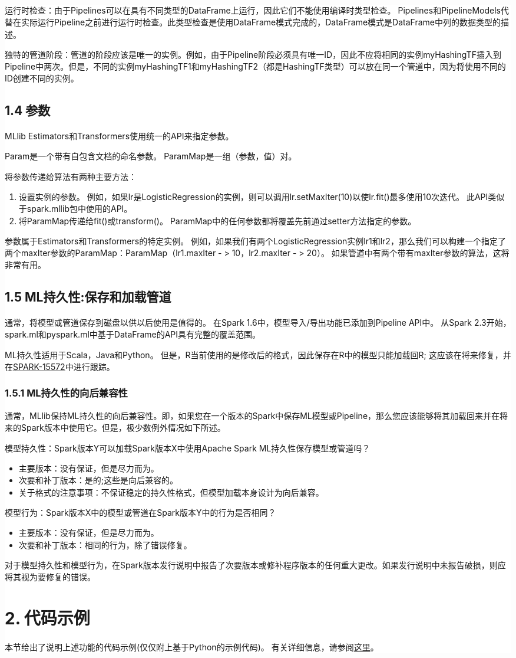 运行时检查：由于Pipelines可以在具有不同类型的DataFrame上运行，因此它们不能使用编译时类型检查。 Pipelines和PipelineModels代替在实际运行Pipeline之前进行运行时检查。此类型检查是使用DataFrame模式完成的，DataFrame模式是DataFrame中列的数据类型的描述。

独特的管道阶段：管道的阶段应该是唯一的实例。例如，由于Pipeline阶段必须具有唯一ID，因此不应将相同的实例myHashingTF插入到Pipeline中两次。但是，不同的实例myHashingTF1和myHashingTF2（都是HashingTF类型）可以放在同一个管道中，因为将使用不同的ID创建不同的实例。



## 1.4 参数


MLlib Estimators和Transformers使用统一的API来指定参数。

Param是一个带有自包含文档的命名参数。 ParamMap是一组（参数，值）对。

将参数传递给算法有两种主要方法：

1. 设置实例的参数。 例如，如果lr是LogisticRegression的实例，则可以调用lr.setMaxIter(10)以使lr.fit()最多使用10次迭代。 此API类似于spark.mllib包中使用的API。
2. 将ParamMap传递给fit()或transform()。 ParamMap中的任何参数都将覆盖先前通过setter方法指定的参数。

参数属于Estimators和Transformers的特定实例。 例如，如果我们有两个LogisticRegression实例lr1和lr2，那么我们可以构建一个指定了两个maxIter参数的ParamMap：ParamMap（lr1.maxIter  - > 10，lr2.maxIter  - > 20）。 如果管道中有两个带有maxIter参数的算法，这将非常有用。



## 1.5 ML持久性:保存和加载管道

通常，将模型或管道保存到磁盘以供以后使用是值得的。 在Spark 1.6中，模型导入/导出功能已添加到Pipeline API中。 从Spark 2.3开始，spark.ml和pyspark.ml中基于DataFrame的API具有完整的覆盖范围。

ML持久性适用于Scala，Java和Python。 但是，R当前使用的是修改后的格式，因此保存在R中的模型只能加载回R; 这应该在将来修复，并在[SPARK-15572](https://issues.apache.org/jira/browse/SPARK-15572)中进行跟踪。

### 1.5.1 ML持久性的向后兼容性

通常，MLlib保持ML持久性的向后兼容性。即，如果您在一个版本的Spark中保存ML模型或Pipeline，那么您应该能够将其加载回来并在将来的Spark版本中使用它。但是，极少数例外情况如下所述。

模型持久性：Spark版本Y可以加载Spark版本X中使用Apache Spark ML持久性保存模型或管道吗？

+ 主要版本：没有保证，但是尽力而为。
+ 次要和补丁版本：是的;这些是向后兼容的。
+ 关于格式的注意事项：不保证稳定的持久性格式，但模型加载本身设计为向后兼容。

模型行为：Spark版本X中的模型或管道在Spark版本Y中的行为是否相同？

+ 主要版本：没有保证，但是尽力而为。
+ 次要和补丁版本：相同的行为，除了错误修复。

对于模型持久性和模型行为，在Spark版本发行说明中报告了次要版本或修补程序版本的任何重大更改。如果发行说明中未报告破损，则应将其视为要修复的错误。



# 2. 代码示例

本节给出了说明上述功能的代码示例(仅仅附上基于Python的示例代码)。 有关详细信息，请参阅[这里](http://spark.apache.org/docs/2.3.2/ml-pipeline.html#properties-of-pipeline-components)。
